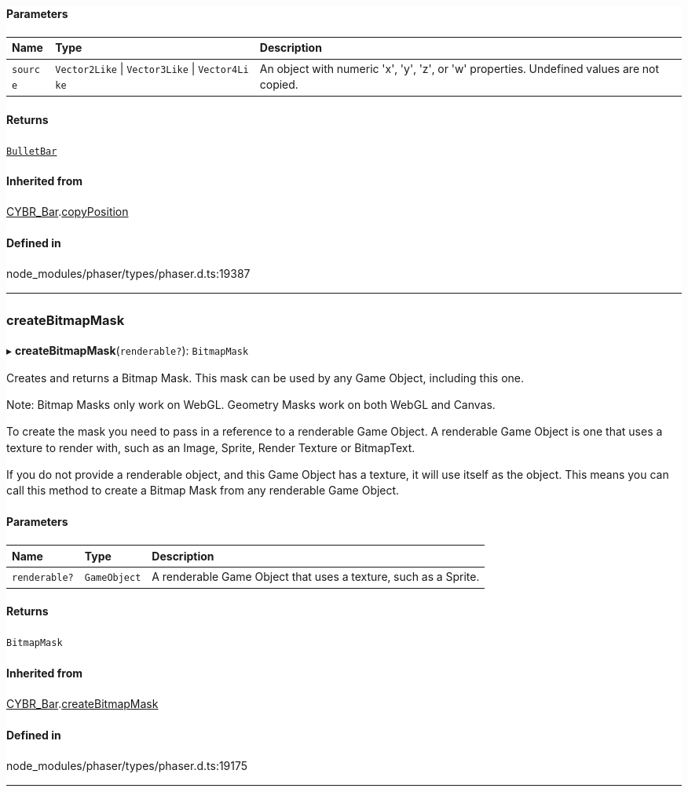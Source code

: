 #### Parameters

| Name | Type | Description |
| :------ | :------ | :------ |
| `source` | `Vector2Like` \| `Vector3Like` \| `Vector4Like` | An object with numeric 'x', 'y', 'z', or 'w' properties. Undefined values are not copied. |

#### Returns

[`BulletBar`](UI_BulletBar.BulletBar.md)

#### Inherited from

[CYBR_Bar](UI_CYBR_Bar.CYBR_Bar.md).[copyPosition](UI_CYBR_Bar.CYBR_Bar.md#copyposition)

#### Defined in

node_modules/phaser/types/phaser.d.ts:19387

___

### createBitmapMask

▸ **createBitmapMask**(`renderable?`): `BitmapMask`

Creates and returns a Bitmap Mask. This mask can be used by any Game Object,
including this one.

Note: Bitmap Masks only work on WebGL. Geometry Masks work on both WebGL and Canvas.

To create the mask you need to pass in a reference to a renderable Game Object.
A renderable Game Object is one that uses a texture to render with, such as an
Image, Sprite, Render Texture or BitmapText.

If you do not provide a renderable object, and this Game Object has a texture,
it will use itself as the object. This means you can call this method to create
a Bitmap Mask from any renderable Game Object.

#### Parameters

| Name | Type | Description |
| :------ | :------ | :------ |
| `renderable?` | `GameObject` | A renderable Game Object that uses a texture, such as a Sprite. |

#### Returns

`BitmapMask`

#### Inherited from

[CYBR_Bar](UI_CYBR_Bar.CYBR_Bar.md).[createBitmapMask](UI_CYBR_Bar.CYBR_Bar.md#createbitmapmask)

#### Defined in

node_modules/phaser/types/phaser.d.ts:19175

___
